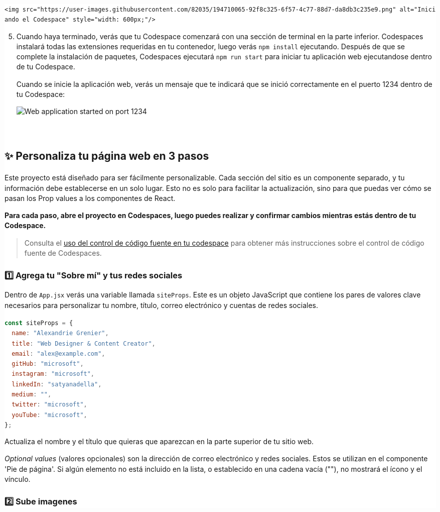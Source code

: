     <img src="https://user-images.githubusercontent.com/82035/194710065-92f8c325-6f57-4c77-88d7-da8db3c235e9.png" alt="Iniciando el Codespace" style="width: 600px;"/>
    
5. Cuando haya terminado, verás que tu Codespace comenzará con una sección de terminal en la parte inferior. Codespaces instalará todas las extensiones requeridas en tu contenedor, luego verás `npm install` ejecutando. Después de que se complete la instalación de paquetes, Codespaces ejecutará  `npm run start` para iniciar tu aplicación web ejecutandose dentro de tu Codespace.

   Cuando se inicie la aplicación web, verás un mensaje que te indicará que se inició correctamente en el puerto 1234 dentro de tu Codespace:

   <img src="https://user-images.githubusercontent.com/82035/220460347-605293ba-d3d1-483a-8157-71eaabb7ef52.png" alt="Web application started on port 1234" style="width: 300px;"/>

<br />

## ✨ Personaliza tu página web en 3 pasos

Este proyecto está diseñado para ser fácilmente personalizable. Cada sección del sitio es un componente separado, y tu información debe establecerse en un solo lugar. Esto no es solo para facilitar la actualización, sino para que puedas ver cómo se pasan los Prop values a los componentes de React.

**Para cada paso, abre el proyecto en Codespaces, luego puedes realizar y confirmar cambios mientras estás dentro de tu Codespace.**

>  Consulta el [uso del control de código fuente en tu codespace](https://docs.github.com/en/codespaces/developing-in-codespaces/using-source-control-in-your-codespace) para obtener más instrucciones sobre el control de código fuente de Codespaces.

### 1️⃣ Agrega tu "Sobre mí" y tus redes sociales

Dentro de `App.jsx` verás una variable llamada `siteProps`. Este es un objeto JavaScript que contiene los pares de valores clave necesarios para personalizar tu nombre, título, correo electrónico y cuentas de redes sociales.

```javascript
const siteProps = {
  name: "Alexandrie Grenier",
  title: "Web Designer & Content Creator",
  email: "alex@example.com",
  gitHub: "microsoft",
  instagram: "microsoft",
  linkedIn: "satyanadella",
  medium: "",
  twitter: "microsoft",
  youTube: "microsoft",
};
```

Actualiza el nombre y el título que quieras que aparezcan en la parte superior de tu sitio web.

_Optional values_ (valores opcionales) son la dirección de correo electrónico y redes sociales. Estos se utilizan en el componente 'Pie de página'. Si algún elemento no está incluido en la lista, o establecido en una cadena vacía (""), no mostrará el ícono y el vínculo.

### 2️⃣ Sube imagenes
